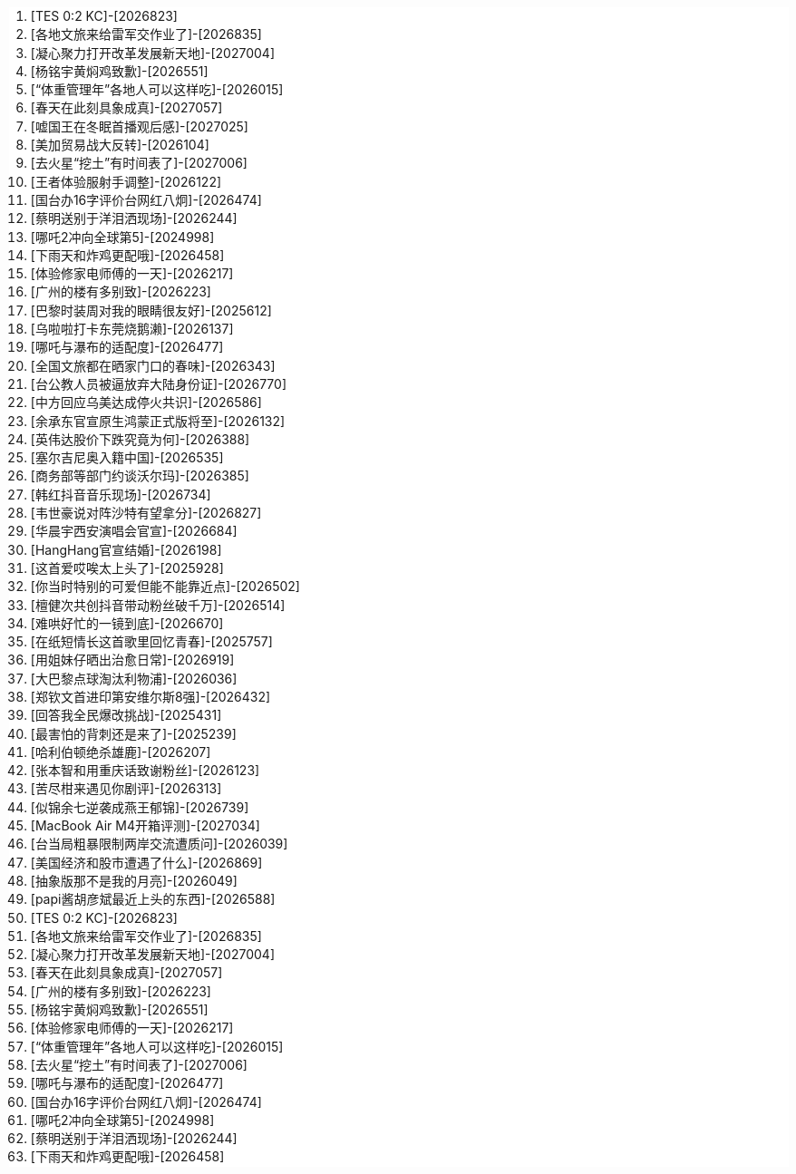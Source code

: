 
1. [TES 0:2 KC]-[2026823]
1. [各地文旅来给雷军交作业了]-[2026835]
1. [凝心聚力打开改革发展新天地]-[2027004]
1. [杨铭宇黄焖鸡致歉]-[2026551]
1. [“体重管理年”各地人可以这样吃]-[2026015]
1. [春天在此刻具象成真]-[2027057]
1. [嘘国王在冬眠首播观后感]-[2027025]
1. [美加贸易战大反转]-[2026104]
1. [去火星“挖土”有时间表了]-[2027006]
1. [王者体验服射手调整]-[2026122]
1. [国台办16字评价台网红八炯]-[2026474]
1. [蔡明送别于洋泪洒现场]-[2026244]
1. [哪吒2冲向全球第5]-[2024998]
1. [下雨天和炸鸡更配哦]-[2026458]
1. [体验修家电师傅的一天]-[2026217]
1. [广州的楼有多别致]-[2026223]
1. [巴黎时装周对我的眼睛很友好]-[2025612]
1. [乌啦啦打卡东莞烧鹅濑]-[2026137]
1. [哪吒与瀑布的适配度]-[2026477]
1. [全国文旅都在晒家门口的春味]-[2026343]
1. [台公教人员被逼放弃大陆身份证]-[2026770]
1. [中方回应乌美达成停火共识]-[2026586]
1. [余承东官宣原生鸿蒙正式版将至]-[2026132]
1. [英伟达股价下跌究竟为何]-[2026388]
1. [塞尔吉尼奥入籍中国]-[2026535]
1. [商务部等部门约谈沃尔玛]-[2026385]
1. [韩红抖音音乐现场]-[2026734]
1. [韦世豪说对阵沙特有望拿分]-[2026827]
1. [华晨宇西安演唱会官宣]-[2026684]
1. [HangHang官宣结婚]-[2026198]
1. [这首爱哎唉太上头了]-[2025928]
1. [你当时特别的可爱但能不能靠近点]-[2026502]
1. [檀健次共创抖音带动粉丝破千万]-[2026514]
1. [难哄好忙的一镜到底]-[2026670]
1. [在纸短情长这首歌里回忆青春]-[2025757]
1. [用姐妹仔晒出治愈日常]-[2026919]
1. [大巴黎点球淘汰利物浦]-[2026036]
1. [郑钦文首进印第安维尔斯8强]-[2026432]
1. [回答我全民爆改挑战]-[2025431]
1. [最害怕的背刺还是来了]-[2025239]
1. [哈利伯顿绝杀雄鹿]-[2026207]
1. [张本智和用重庆话致谢粉丝]-[2026123]
1. [苦尽柑来遇见你剧评]-[2026313]
1. [似锦余七逆袭成燕王郁锦]-[2026739]
1. [MacBook Air M4开箱评测]-[2027034]
1. [台当局粗暴限制两岸交流遭质问]-[2026039]
1. [美国经济和股市遭遇了什么]-[2026869]
1. [抽象版那不是我的月亮]-[2026049]
1. [papi酱胡彦斌最近上头的东西]-[2026588]
1. [TES 0:2 KC]-[2026823]
1. [各地文旅来给雷军交作业了]-[2026835]
1. [凝心聚力打开改革发展新天地]-[2027004]
1. [春天在此刻具象成真]-[2027057]
1. [广州的楼有多别致]-[2026223]
1. [杨铭宇黄焖鸡致歉]-[2026551]
1. [体验修家电师傅的一天]-[2026217]
1. [“体重管理年”各地人可以这样吃]-[2026015]
1. [去火星“挖土”有时间表了]-[2027006]
1. [哪吒与瀑布的适配度]-[2026477]
1. [国台办16字评价台网红八炯]-[2026474]
1. [哪吒2冲向全球第5]-[2024998]
1. [蔡明送别于洋泪洒现场]-[2026244]
1. [下雨天和炸鸡更配哦]-[2026458]